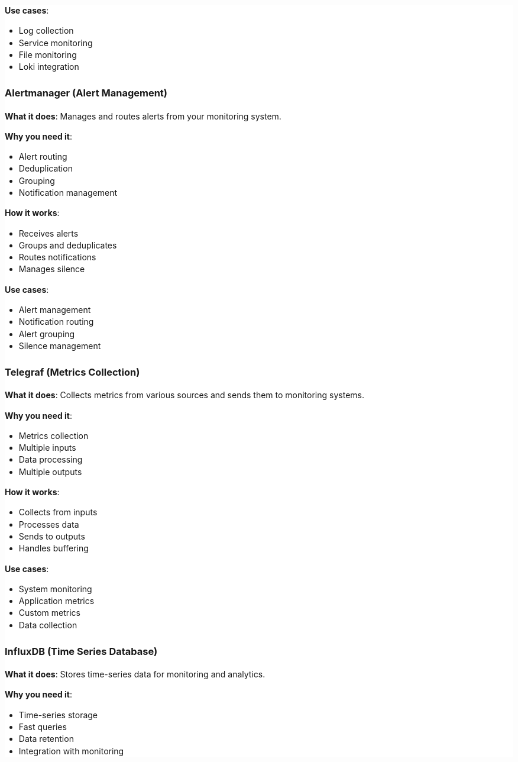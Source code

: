 **Use cases**:
- Log collection
- Service monitoring
- File monitoring
- Loki integration

### Alertmanager (Alert Management)
**What it does**: Manages and routes alerts from your monitoring system.

**Why you need it**:
- Alert routing
- Deduplication
- Grouping
- Notification management

**How it works**:
- Receives alerts
- Groups and deduplicates
- Routes notifications
- Manages silence

**Use cases**:
- Alert management
- Notification routing
- Alert grouping
- Silence management

### Telegraf (Metrics Collection)
**What it does**: Collects metrics from various sources and sends them to monitoring systems.

**Why you need it**:
- Metrics collection
- Multiple inputs
- Data processing
- Multiple outputs

**How it works**:
- Collects from inputs
- Processes data
- Sends to outputs
- Handles buffering

**Use cases**:
- System monitoring
- Application metrics
- Custom metrics
- Data collection

### InfluxDB (Time Series Database)
**What it does**: Stores time-series data for monitoring and analytics.

**Why you need it**:
- Time-series storage
- Fast queries
- Data retention
- Integration with monitoring
